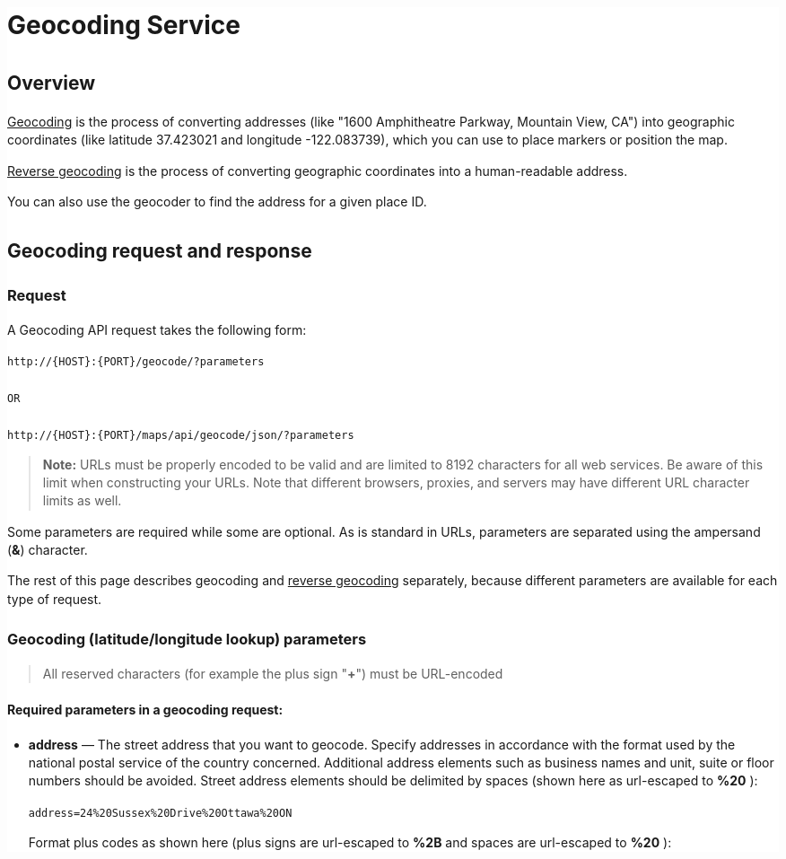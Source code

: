 # Geocoding Service

## Overview
[Geocoding](https://github.com/mapcirio/mapcir-api/blob/main/docs/geocoding.md) is the process of converting addresses (like "1600 Amphitheatre Parkway, Mountain View, CA") into geographic coordinates (like latitude 37.423021 and longitude -122.083739), which you can use to place markers or position the map.

[Reverse geocoding](https://github.com/mapcirio/mapcir-api/blob/main/docs/reversegeocoding.md) is the process of converting geographic coordinates into a human-readable address.

You can also use the geocoder to find the address for a given place ID.


## Geocoding request and response

### Request
A Geocoding API request takes the following form:
```url
http://{HOST}:{PORT}/geocode/?parameters

OR

http://{HOST}:{PORT}/maps/api/geocode/json/?parameters
```

> **Note:** URLs must be properly encoded to be valid and are limited to 8192 characters for all web services. Be aware of this limit when constructing your URLs. Note that different browsers, proxies, and servers may have different URL character limits as well.

Some parameters are required while some are optional. As is standard in URLs, parameters are separated using the ampersand (**&**) character.

The rest of this page describes geocoding and [reverse geocoding](https://github.com/mapcirio/mapcir-api/blob/main/docs/reversegeocoding.md) separately, because different parameters are available for each type of request.

### Geocoding (latitude/longitude lookup) parameters
> All reserved characters (for example the plus sign "**+**") must be URL-encoded

#### Required parameters in a geocoding request:

* **address** — The street address that you want to geocode. Specify addresses in accordance with the format used by the national postal service of the country concerned. Additional address elements such as business names and unit, suite or floor numbers should be avoided. Street address elements should be delimited by spaces (shown here as url-escaped to **%20** ):

  ```query_string
  address=24%20Sussex%20Drive%20Ottawa%20ON
  ```
  
  Format plus codes as shown here (plus signs are url-escaped to **%2B** and spaces are url-escaped to **%20** ):
  